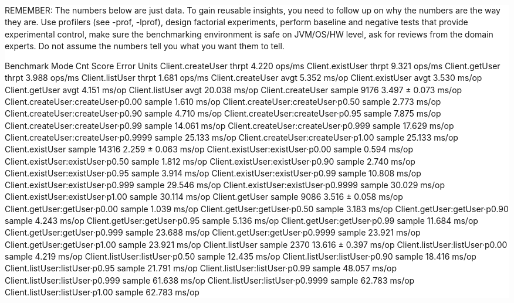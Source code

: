 REMEMBER: The numbers below are just data. To gain reusable insights, you need to follow up on
why the numbers are the way they are. Use profilers (see -prof, -lprof), design factorial
experiments, perform baseline and negative tests that provide experimental control, make sure
the benchmarking environment is safe on JVM/OS/HW level, ask for reviews from the domain experts.
Do not assume the numbers tell you what you want them to tell.

Benchmark                               Mode    Cnt   Score   Error   Units
Client.createUser                      thrpt          4.220          ops/ms
Client.existUser                       thrpt          9.321          ops/ms
Client.getUser                         thrpt          3.988          ops/ms
Client.listUser                        thrpt          1.681          ops/ms
Client.createUser                       avgt          5.352           ms/op
Client.existUser                        avgt          3.530           ms/op
Client.getUser                          avgt          4.151           ms/op
Client.listUser                         avgt         20.038           ms/op
Client.createUser                     sample   9176   3.497 ± 0.073   ms/op
Client.createUser:createUser·p0.00    sample          1.610           ms/op
Client.createUser:createUser·p0.50    sample          2.773           ms/op
Client.createUser:createUser·p0.90    sample          4.710           ms/op
Client.createUser:createUser·p0.95    sample          7.875           ms/op
Client.createUser:createUser·p0.99    sample         14.061           ms/op
Client.createUser:createUser·p0.999   sample         17.629           ms/op
Client.createUser:createUser·p0.9999  sample         25.133           ms/op
Client.createUser:createUser·p1.00    sample         25.133           ms/op
Client.existUser                      sample  14316   2.259 ± 0.063   ms/op
Client.existUser:existUser·p0.00      sample          0.594           ms/op
Client.existUser:existUser·p0.50      sample          1.812           ms/op
Client.existUser:existUser·p0.90      sample          2.740           ms/op
Client.existUser:existUser·p0.95      sample          3.914           ms/op
Client.existUser:existUser·p0.99      sample         10.808           ms/op
Client.existUser:existUser·p0.999     sample         29.546           ms/op
Client.existUser:existUser·p0.9999    sample         30.029           ms/op
Client.existUser:existUser·p1.00      sample         30.114           ms/op
Client.getUser                        sample   9086   3.516 ± 0.058   ms/op
Client.getUser:getUser·p0.00          sample          1.039           ms/op
Client.getUser:getUser·p0.50          sample          3.183           ms/op
Client.getUser:getUser·p0.90          sample          4.243           ms/op
Client.getUser:getUser·p0.95          sample          5.136           ms/op
Client.getUser:getUser·p0.99          sample         11.684           ms/op
Client.getUser:getUser·p0.999         sample         23.688           ms/op
Client.getUser:getUser·p0.9999        sample         23.921           ms/op
Client.getUser:getUser·p1.00          sample         23.921           ms/op
Client.listUser                       sample   2370  13.616 ± 0.397   ms/op
Client.listUser:listUser·p0.00        sample          4.219           ms/op
Client.listUser:listUser·p0.50        sample         12.435           ms/op
Client.listUser:listUser·p0.90        sample         18.416           ms/op
Client.listUser:listUser·p0.95        sample         21.791           ms/op
Client.listUser:listUser·p0.99        sample         48.057           ms/op
Client.listUser:listUser·p0.999       sample         61.638           ms/op
Client.listUser:listUser·p0.9999      sample         62.783           ms/op
Client.listUser:listUser·p1.00        sample         62.783           ms/op
